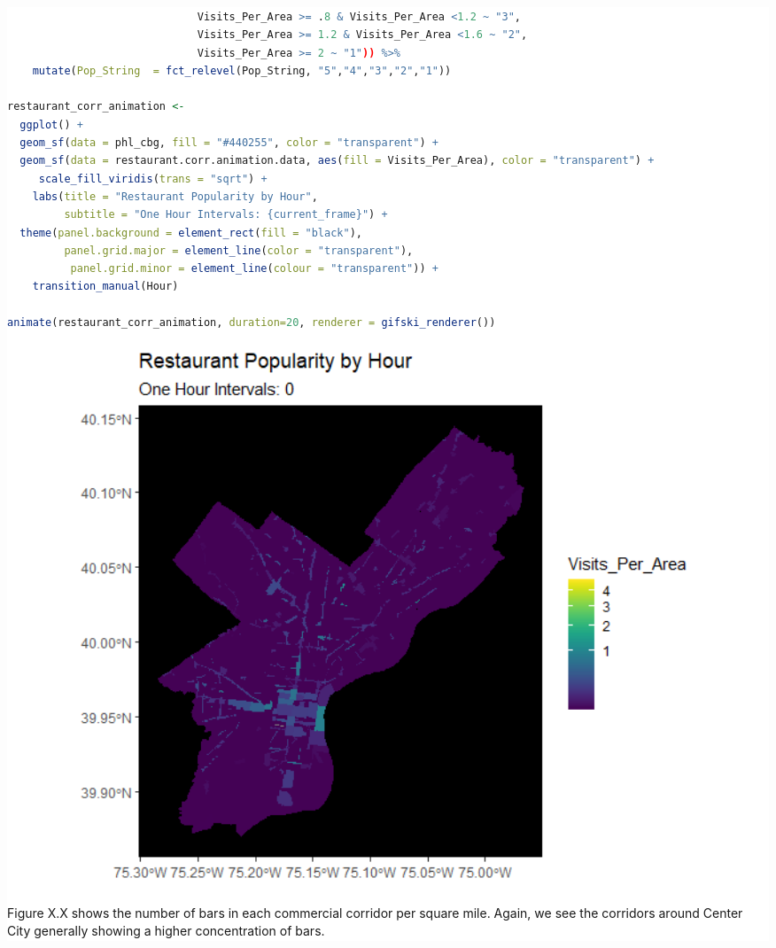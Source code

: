 ``` r
                              Visits_Per_Area >= .8 & Visits_Per_Area <1.2 ~ "3",
                              Visits_Per_Area >= 1.2 & Visits_Per_Area <1.6 ~ "2",
                              Visits_Per_Area >= 2 ~ "1")) %>%
    mutate(Pop_String  = fct_relevel(Pop_String, "5","4","3","2","1"))

restaurant_corr_animation <-
  ggplot() +
  geom_sf(data = phl_cbg, fill = "#440255", color = "transparent") +   
  geom_sf(data = restaurant.corr.animation.data, aes(fill = Visits_Per_Area), color = "transparent") +
     scale_fill_viridis(trans = "sqrt") +
    labs(title = "Restaurant Popularity by Hour",
         subtitle = "One Hour Intervals: {current_frame}") +
  theme(panel.background = element_rect(fill = "black"),
         panel.grid.major = element_line(color = "transparent"),
          panel.grid.minor = element_line(colour = "transparent")) +
    transition_manual(Hour)

animate(restaurant_corr_animation, duration=20, renderer = gifski_renderer())
```

<img src="MUSAPracticum_Nighttime_20210323_files/figure-gfm/unnamed-chunk-6-1.gif" width="100%" />

Figure X.X shows the number of bars in each commercial corridor per
square mile. Again, we see the corridors around Center City generally
showing a higher concentration of bars.

